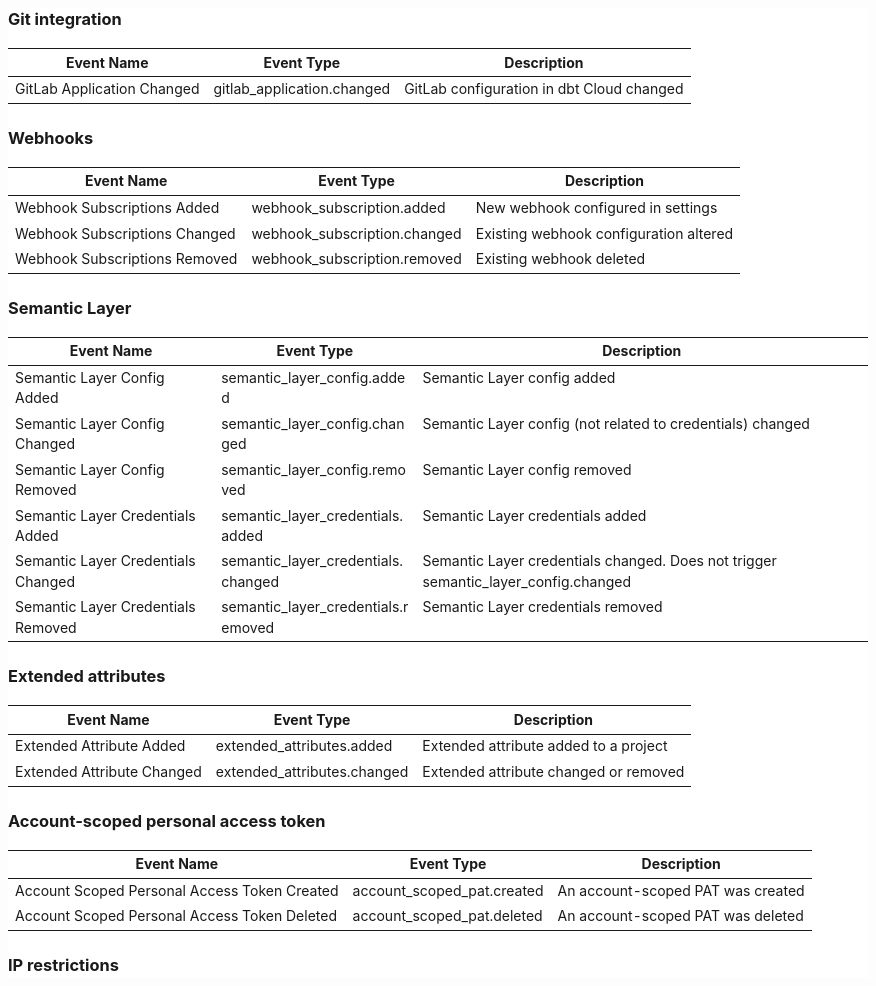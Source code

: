 
### Git integration

| Event Name                       | Event Type                    | Description            |
| -------------------------------- | ----------------------------- | -----------------------|
| GitLab Application Changed        | gitlab_application.changed    | GitLab configuration in dbt Cloud changed |

### Webhooks

| Event Name                       | Event Type                    | Description            |
| -------------------------------- | ----------------------------- | -----------------------|
| Webhook Subscriptions Added      | webhook_subscription.added    | New webhook configured in settings |
| Webhook Subscriptions Changed    | webhook_subscription.changed  | Existing webhook configuration altered |
| Webhook Subscriptions Removed    | webhook_subscription.removed  | Existing webhook deleted  |


### Semantic Layer

| Event Name                       | Event Type                    | Description            |
| -------------------------------- | ----------------------------- | -----------------------|
| Semantic Layer Config Added      | semantic_layer_config.added   | Semantic Layer config added |
| Semantic Layer Config Changed      | semantic_layer_config.changed  | Semantic Layer config (not related to credentials) changed |
| Semantic Layer Config Removed    | semantic_layer_config.removed   | Semantic Layer config removed |
| Semantic Layer Credentials Added | semantic_layer_credentials.added   | Semantic Layer credentials added |
| Semantic Layer Credentials Changed| semantic_layer_credentials.changed   | Semantic Layer credentials changed. Does not trigger semantic_layer_config.changed|
| Semantic Layer Credentials Removed| semantic_layer_credentials.removed   | Semantic Layer credentials removed |

### Extended attributes

| Event Name                       | Event Type                    | Description            |
| -------------------------------- | ----------------------------- | -----------------------|
| Extended Attribute Added         | extended_attributes.added     | Extended attribute added to a project |
| Extended Attribute Changed       | extended_attributes.changed   | Extended attribute changed or removed |


### Account-scoped personal access token

| Event Name                       | Event Type                    | Description            |
| -------------------------------- | ----------------------------- | -----------------------|
| Account Scoped Personal Access Token Created | account_scoped_pat.created | An account-scoped PAT was created |
| Account Scoped Personal Access Token Deleted | account_scoped_pat.deleted | An account-scoped PAT was deleted | 

### IP restrictions
